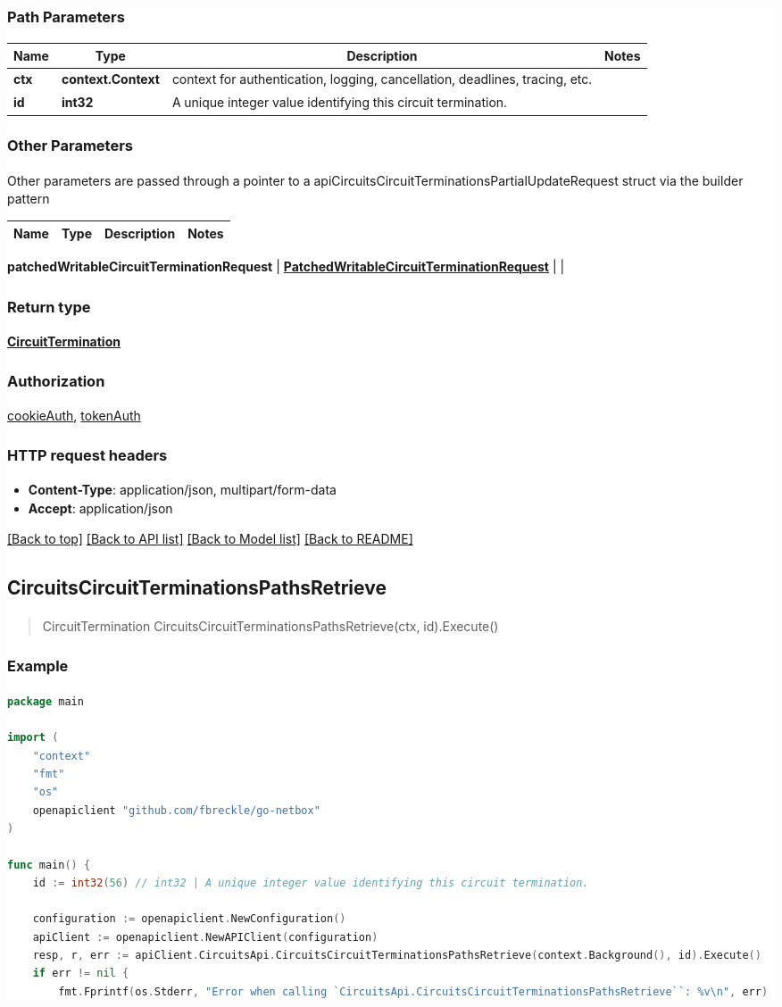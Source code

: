 ### Path Parameters


Name | Type | Description  | Notes
------------- | ------------- | ------------- | -------------
**ctx** | **context.Context** | context for authentication, logging, cancellation, deadlines, tracing, etc.
**id** | **int32** | A unique integer value identifying this circuit termination. | 

### Other Parameters

Other parameters are passed through a pointer to a apiCircuitsCircuitTerminationsPartialUpdateRequest struct via the builder pattern


Name | Type | Description  | Notes
------------- | ------------- | ------------- | -------------

 **patchedWritableCircuitTerminationRequest** | [**PatchedWritableCircuitTerminationRequest**](PatchedWritableCircuitTerminationRequest.md) |  | 

### Return type

[**CircuitTermination**](CircuitTermination.md)

### Authorization

[cookieAuth](../README.md#cookieAuth), [tokenAuth](../README.md#tokenAuth)

### HTTP request headers

- **Content-Type**: application/json, multipart/form-data
- **Accept**: application/json

[[Back to top]](#) [[Back to API list]](../README.md#documentation-for-api-endpoints)
[[Back to Model list]](../README.md#documentation-for-models)
[[Back to README]](../README.md)


## CircuitsCircuitTerminationsPathsRetrieve

> CircuitTermination CircuitsCircuitTerminationsPathsRetrieve(ctx, id).Execute()





### Example

```go
package main

import (
    "context"
    "fmt"
    "os"
    openapiclient "github.com/fbreckle/go-netbox"
)

func main() {
    id := int32(56) // int32 | A unique integer value identifying this circuit termination.

    configuration := openapiclient.NewConfiguration()
    apiClient := openapiclient.NewAPIClient(configuration)
    resp, r, err := apiClient.CircuitsApi.CircuitsCircuitTerminationsPathsRetrieve(context.Background(), id).Execute()
    if err != nil {
        fmt.Fprintf(os.Stderr, "Error when calling `CircuitsApi.CircuitsCircuitTerminationsPathsRetrieve``: %v\n", err)
```